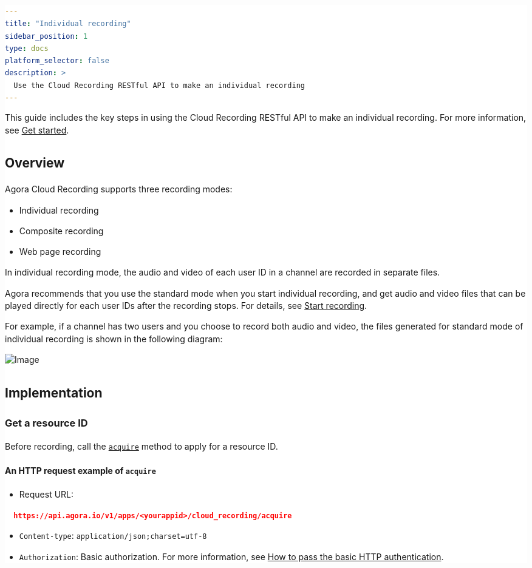 ```yaml
---
title: "Individual recording"
sidebar_position: 1
type: docs
platform_selector: false
description: >
  Use the Cloud Recording RESTful API to make an individual recording
---
```


This guide includes the key steps in using the Cloud Recording RESTful API to make an individual recording. For more information, see [Get started](../get-started/getstarted).

## Overview

Agora Cloud Recording supports three recording modes:

-   Individual recording

-   Composite recording

-   Web page recording

In individual recording mode, the audio and video of each user ID in a channel are recorded in separate files.

Agora recommends that you use the standard mode when you start individual recording, and get audio and video files that can be played directly for each user IDs after the recording stops. For details, see [Start recording](#start-recording).

For example, if a channel has two users and you choose to record both audio and video, the files generated for standard mode of individual recording is shown in the following diagram:



![Image](/images/standard_mode.png)


## Implementation

### Get a resource ID

Before recording, call the [`acquire`](../reference/rest-api/acquire) method to apply for a resource ID.

#### An HTTP request example of `acquire`

-   Request URL:

  ``` json
    https://api.agora.io/v1/apps/<yourappid>/cloud_recording/acquire
  ```  
-   `Content-type`: `application/json;charset=utf-8`

-   `Authorization`: Basic authorization. For more information, see [How to pass the basic HTTP authentication](../reference/restful-authentication).
